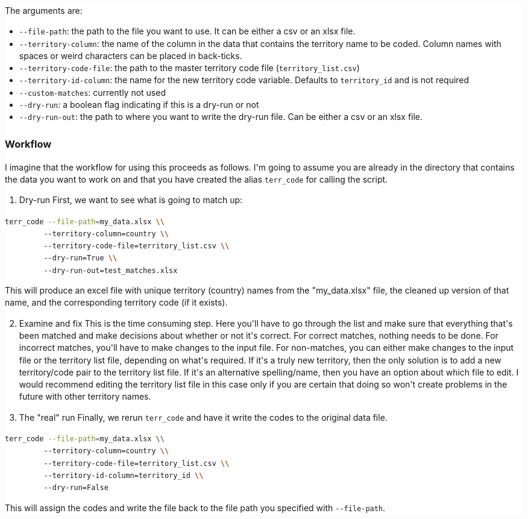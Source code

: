 The arguments are:
- `--file-path`: the path to the file you want to use. It can be either a csv or an xlsx file.
- `--territory-column`: the name of the column in the data that contains the territory name to be coded. Column names with spaces or weird characters can be placed in back-ticks.
- `--territory-code-file`: the path to the master territory code file (`territory_list.csv`)
- `--territory-id-column`: the name for the new territory code variable. Defaults to `territory_id` and is not required
- `--custom-matches`: currently not used
- `--dry-run`: a boolean flag indicating if this is a dry-run or not
- `--dry-run-out`: the path to where you want to write the dry-run file. Can be either a csv or an xlsx file.

### Workflow
I imagine that the workflow for using this proceeds as follows. I'm going to assume you are already in the directory that contains the data you want to work on and that you have created the alias `terr_code` for calling the script.

1. Dry-run
 First, we want to see what is going to match up:
 
 ```bash
 terr_code --file-path=my_data.xlsx \\
          --territory-column=country \\
          --territory-code-file=territory_list.csv \\
          --dry-run=True \\
          --dry-run-out=test_matches.xlsx
 ```
 
 This will produce an excel file with unique territory (country) names from the "my_data.xlsx" file, the cleaned up version of that name, and the corresponding territory code (if it exists).

2. Examine and fix
 This is the time consuming step. Here you'll have to go through the list and make sure that everything that's been matched and make decisions about whether or not it's correct. For correct matches, nothing needs to be done. For incorrect matches, you'll have to make changes to the input file. For non-matches, you can either make changes to the input file or the territory list file, depending on what's required. If it's a truly new territory, then the only solution is to add a new territory/code pair to the territory list file. If it's an alternative spelling/name, then you have an option about which file to edit. I would recommend editing the territory list file in this case only if you are certain that doing so won't create problems in the future with other territory names. 
 
3. The "real" run
 Finally, we rerun `terr_code` and have it write the codes to the original data file.
 
 ```bash
 terr_code --file-path=my_data.xlsx \\
          --territory-column=country \\
          --territory-code-file=territory_list.csv \\
          --territory-id-column=territory_id \\
          --dry-run=False
 ```
 
 This will assign the codes and write the file back to the file path you specified with `--file-path`.
 